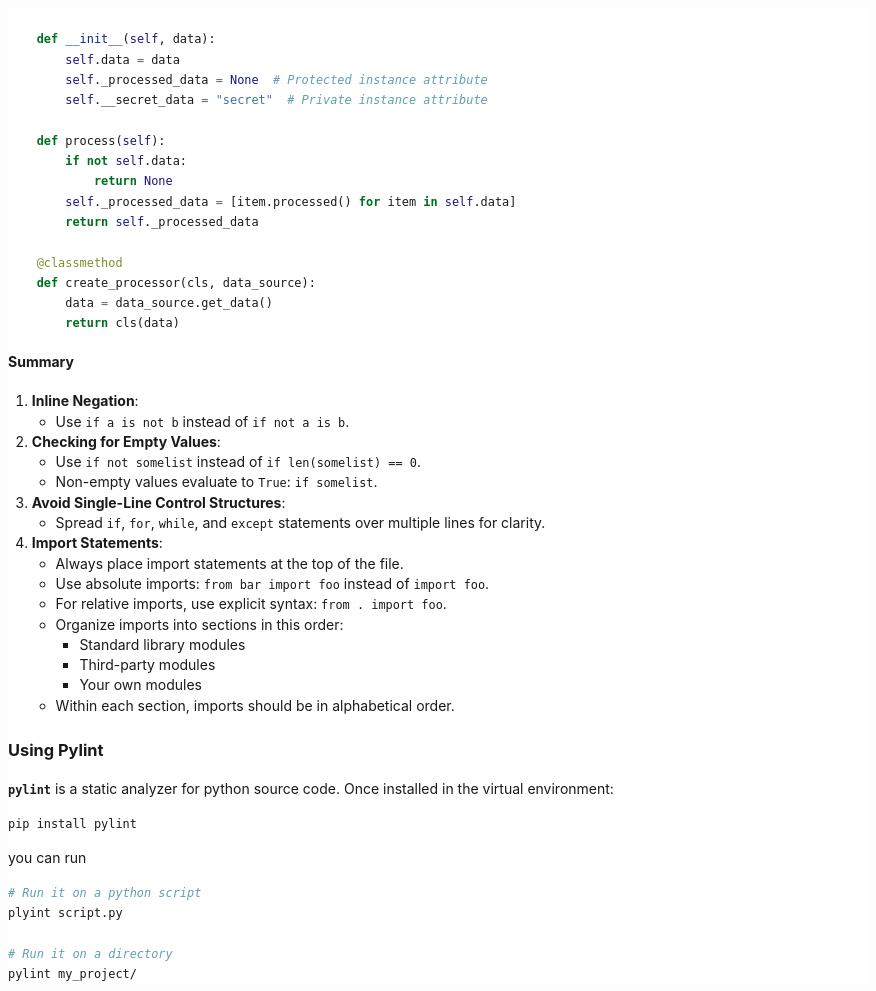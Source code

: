 ```Python
    
    def __init__(self, data):
        self.data = data
        self._processed_data = None  # Protected instance attribute
        self.__secret_data = "secret"  # Private instance attribute

    def process(self):
        if not self.data:
            return None
        self._processed_data = [item.processed() for item in self.data]
        return self._processed_data

    @classmethod
    def create_processor(cls, data_source):
        data = data_source.get_data()
        return cls(data)
```
#### Summary

1. **Inline Negation**:
    - Use `if a is not b` instead of `if not a is b`.
2. **Checking for Empty Values**:
    - Use `if not somelist` instead of `if len(somelist) == 0`.
    - Non-empty values evaluate to `True`: `if somelist`.
3. **Avoid Single-Line Control Structures**:
    - Spread `if`, `for`, `while`, and `except` statements over multiple lines for clarity.
4. **Import Statements**:
    - Always place import statements at the top of the file.
    - Use absolute imports: `from bar import foo` instead of `import foo`.
    - For relative imports, use explicit syntax: `from . import foo`.
    - Organize imports into sections in this order:
        - Standard library modules
        - Third-party modules
        - Your own modules
    - Within each section, imports should be in alphabetical order.
### Using Pylint

**`pylint`** is a static analyzer for python source code. Once installed in the virtual environment:

```sh
pip install pylint
```

you can run

```sh
# Run it on a python script
plyint script.py 

# Run it on a directory
pylint my_project/
```
